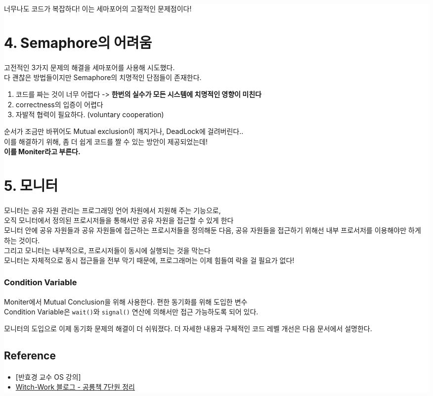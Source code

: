 너무나도 코드가 복잡하다! 이는 세마포어의 고질적인 문제점이다!

# 4. Semaphore의 어려움
고전적인 3가지 문제의 해결을 세마포어를 사용해 시도했다. <Br>
다 괜찮은 방법들이지만 Semaphore의 치명적인 단점들이 존재한다.
1. 코드를 짜는 것이 너무 어렵다 -> **한번의 실수가 모든 시스템에 치명적인 영향이 미친다**
2. correctness의 입증이 어렵다
3. 자발적 협력이 필요하다. (voluntary cooperation)

순서가 조금만 바뀌어도 Mutual exclusion이 깨지거나, DeadLock에 걸려버린다.. <br>
이를 해결하기 위해, 좀 더 쉽게 코드를 짤 수 있는 방안이 제공되었는데! <br>
**이를 Moniter라고 부른다.** 
  
# 5. 모니터
모니터는 공유 자원 관리는 프로그래밍 언어 차원에서 지원해 주는 기능으로, <br>
오직 모니터에서 정의된 프로시저들을 통해서만 공유 자원을 접근할 수 있게 한다 <BR>
모니터 안에 공유 자원들과 공유 자원들에 접근하는 프로시저들을 정의해둔 다음, 공유 자원들을 접근하기 위해선 내부 프로서저를 이용해야만 하게 하는 것이다. <bR>
그리고 모니터는 내부적으로, 프로시저들이 동시에 실행되는 것을 막는다 <BR>
모니터는 자체적으로 동시 접근들을 전부 막기 때문에, 프로그래머는 이제 힘들여 락을 걸 필요가 없다!

### Condition Variable
Moniter에서 Mutual Conclusion을 위해 사용한다. 편한 동기화를 위해 도입한 변수 <br>
Condition Variable은 `wait()`와 `signal()` 연산에 의해서만 접근 가능하도록 되어 있다. <br>
  
  
모니터의 도입으로 이제 동기화 문제의 해결이 더 쉬워졌다. 더 자세한 내용과 구체적인 코드 레벨 개선은 다음 문서에서 설명한다. 

## Reference
- [반효경 교수 OS 강의]
- [Witch-Work 블로그 - 공룡책 7단원 정리](https://www.witch.work/os-6/#1-%EC%9C%A0%ED%95%9C-%EB%B2%84%ED%8D%BC-%EB%AC%B8%EC%A0%9C)
